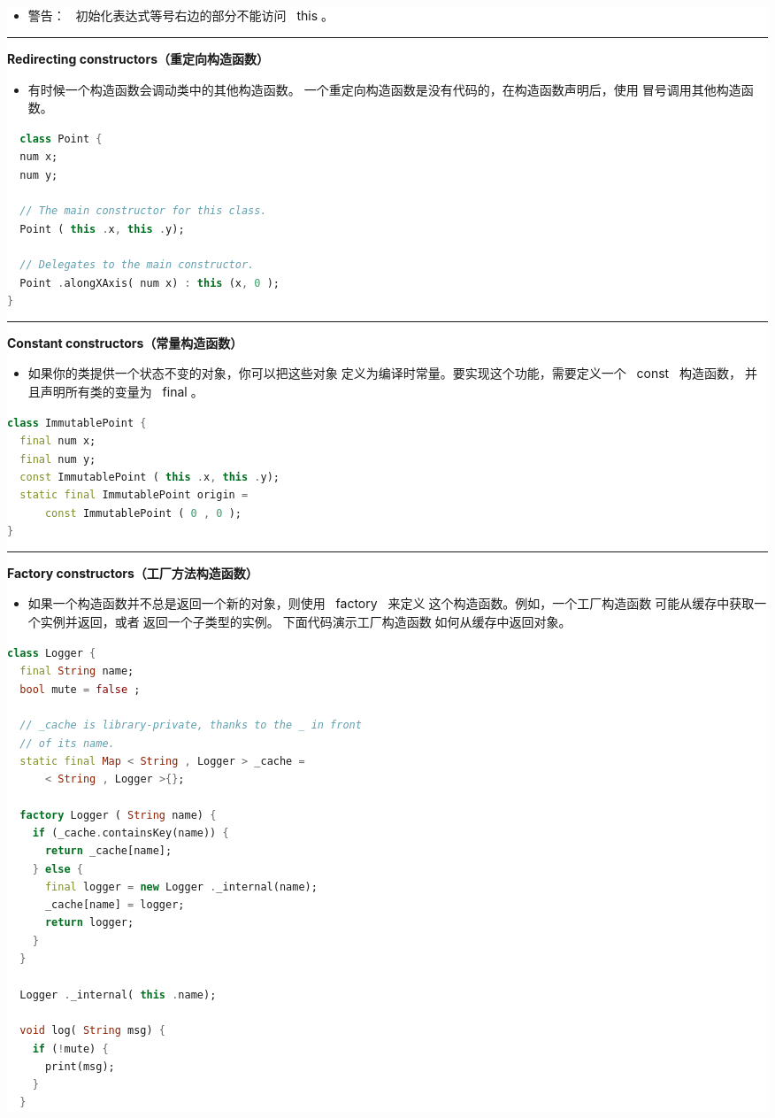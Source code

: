 * 警告：   初始化表达式等号右边的部分不能访问   this 。 

---

**Redirecting constructors（重定向构造函数）**
* 有时候一个构造函数会调动类中的其他构造函数。 一个重定向构造函数是没有代码的，在构造函数声明后，使用 冒号调用其他构造函数。

```dart
  class Point { 
  num x; 
  num y; 

  // The main constructor for this class. 
  Point ( this .x, this .y); 

  // Delegates to the main constructor. 
  Point .alongXAxis( num x) : this (x, 0 ); 
} 
```

---

**Constant constructors（常量构造函数）**
* 如果你的类提供一个状态不变的对象，你可以把这些对象 定义为编译时常量。要实现这个功能，需要定义一个   const   构造函数， 并且声明所有类的变量为   final 。 

```dart
class ImmutablePoint { 
  final num x; 
  final num y; 
  const ImmutablePoint ( this .x, this .y); 
  static final ImmutablePoint origin = 
      const ImmutablePoint ( 0 , 0 ); 
} 
```

---

**Factory constructors（工厂方法构造函数）**
* 如果一个构造函数并不总是返回一个新的对象，则使用   factory   来定义 这个构造函数。例如，一个工厂构造函数 可能从缓存中获取一个实例并返回，或者 返回一个子类型的实例。 
下面代码演示工厂构造函数 如何从缓存中返回对象。 

```dart
class Logger { 
  final String name; 
  bool mute = false ; 

  // _cache is library-private, thanks to the _ in front 
  // of its name. 
  static final Map < String , Logger > _cache = 
      < String , Logger >{}; 

  factory Logger ( String name) { 
    if (_cache.containsKey(name)) { 
      return _cache[name]; 
    } else { 
      final logger = new Logger ._internal(name); 
      _cache[name] = logger; 
      return logger; 
    } 
  } 

  Logger ._internal( this .name); 

  void log( String msg) { 
    if (!mute) { 
      print(msg); 
    } 
  } 
```